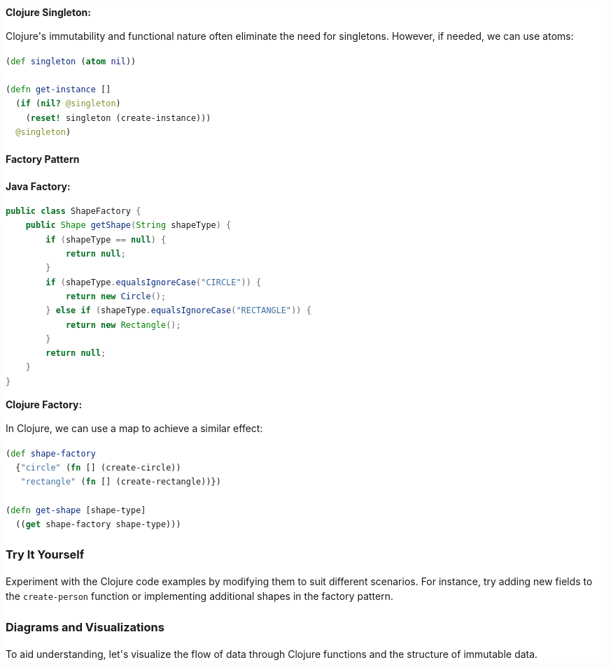 **Clojure Singleton:**

Clojure's immutability and functional nature often eliminate the need for singletons. However, if needed, we can use atoms:

```clojure
(def singleton (atom nil))

(defn get-instance []
  (if (nil? @singleton)
    (reset! singleton (create-instance)))
  @singleton)
```

#### Factory Pattern

**Java Factory:**

```java
public class ShapeFactory {
    public Shape getShape(String shapeType) {
        if (shapeType == null) {
            return null;
        }
        if (shapeType.equalsIgnoreCase("CIRCLE")) {
            return new Circle();
        } else if (shapeType.equalsIgnoreCase("RECTANGLE")) {
            return new Rectangle();
        }
        return null;
    }
}
```

**Clojure Factory:**

In Clojure, we can use a map to achieve a similar effect:

```clojure
(def shape-factory
  {"circle" (fn [] (create-circle))
   "rectangle" (fn [] (create-rectangle))})

(defn get-shape [shape-type]
  ((get shape-factory shape-type)))
```

### Try It Yourself

Experiment with the Clojure code examples by modifying them to suit different scenarios. For instance, try adding new fields to the `create-person` function or implementing additional shapes in the factory pattern.

### Diagrams and Visualizations

To aid understanding, let's visualize the flow of data through Clojure functions and the structure of immutable data.

